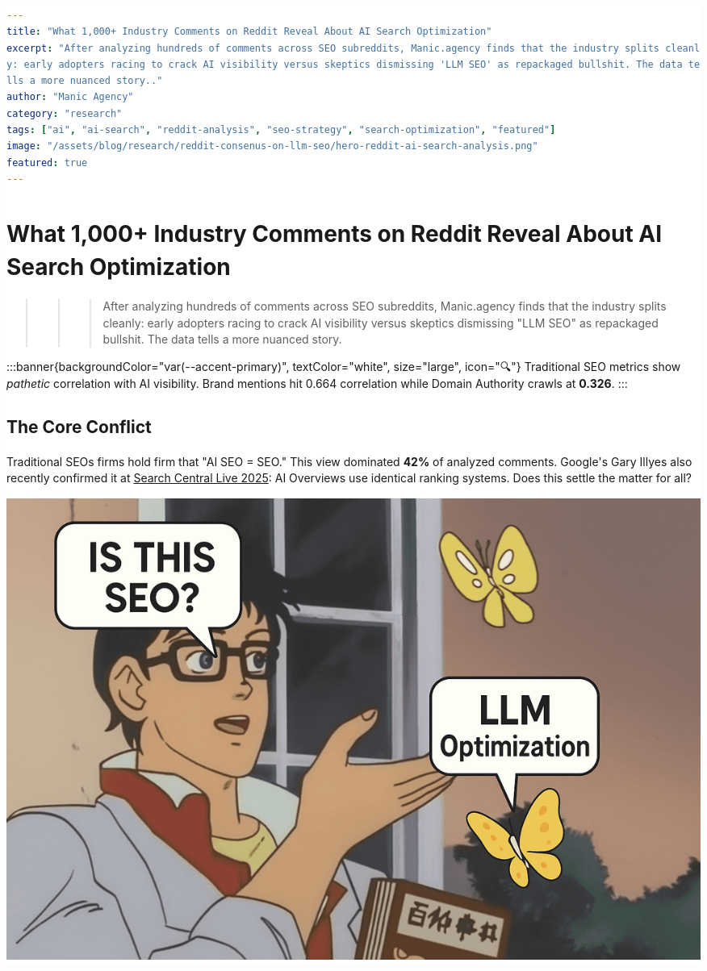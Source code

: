 ```yaml
---
title: "What 1,000+ Industry Comments on Reddit Reveal About AI Search Optimization"
excerpt: "After analyzing hundreds of comments across SEO subreddits, Manic.agency finds that the industry splits cleanly: early adopters racing to crack AI visibility versus skeptics dismissing 'LLM SEO' as repackaged bullshit. The data tells a more nuanced story.."
author: "Manic Agency"
category: "research"
tags: ["ai", "ai-search", "reddit-analysis", "seo-strategy", "search-optimization", "featured"]
image: "/assets/blog/research/reddit-consenus-on-llm-seo/hero-reddit-ai-search-analysis.png"
featured: true
---
```


# What 1,000+ Industry Comments on Reddit Reveal About AI Search Optimization

>>> After analyzing hundreds of comments across SEO subreddits, Manic.agency finds that the industry splits cleanly: early adopters racing to crack AI visibility versus skeptics dismissing "LLM SEO" as repackaged bullshit. The data tells a more nuanced story.

:::banner{backgroundColor="var(--accent-primary)", textColor="white", size="large", icon="🔍"}
Traditional SEO metrics show *pathetic* correlation with AI visibility. Brand mentions hit 0.664 correlation while Domain Authority crawls at **0.326**.
:::

## The Core Conflict

Traditional SEOs firms hold firm that "AI SEO = SEO." This view dominated __42%__ of analyzed comments. Google's Gary Illyes also recently confirmed it at [Search Central Live 2025](https://developers.google.com/search/blog/2025/04/search-central-live-deep-dive-2025): AI Overviews use identical ranking systems. Does this settle the matter for all? 

![Confused anime character looking at a butterfly labeled "LLM Optimization," asking "Is this SEO?"|size=large|align=center|effect=shadow|border=gradient|caption=Is this SEO?](/assets/blog/research/reddit-consenus-on-llm-seo/is-this-seo-or-llm-optimization-butterfly-meme.png)

